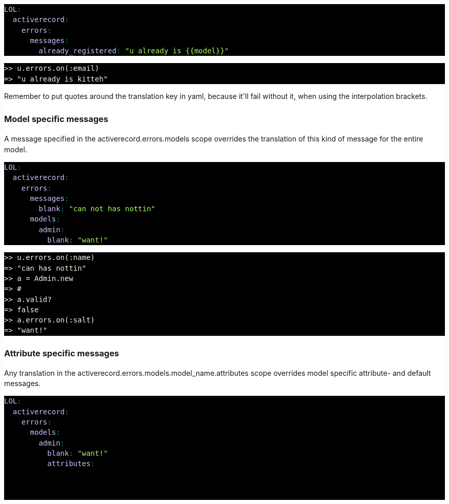 <pre style="background: #000000; color: #f6f3e8; font-family: Monaco, monospace" class="ir_black"><font color="#c6c5fe">LOL</font><font color="#00a0a0">:</font>
&nbsp;&nbsp;<font color="#c6c5fe">activerecord</font><font color="#00a0a0">:</font>
&nbsp;&nbsp;&nbsp;&nbsp;<font color="#c6c5fe">errors</font><font color="#00a0a0">:</font>
&nbsp;&nbsp;&nbsp;&nbsp;&nbsp;&nbsp;<font color="#c6c5fe">messages</font><font color="#00a0a0">:</font>
&nbsp;&nbsp;&nbsp;&nbsp;&nbsp;&nbsp;&nbsp;&nbsp;<font color="#c6c5fe">already_registered</font><font color="#00a0a0">:</font>&nbsp;<font color="#a8ff60">&quot;u already is {{model}}&quot;</font>
</pre>

<pre style="background: #000000; color: #f6f3e8; font-family: Monaco, monospace" class="ir_black">
>> u.errors.on(:email)
=> "u already is kitteh"
</pre>

Remember to put quotes around the translation key in yaml, because it'll fail without it, when using the interpolation brackets.

<h3 id="model-specific">Model specific messages</h3>

A message specified in the activerecord.errors.models scope overrides the translation of this kind of message for the entire model.

<pre style="background: #000000; color: #f6f3e8; font-family: Monaco, monospace" class="ir_black"><font color="#c6c5fe">LOL</font><font color="#00a0a0">:</font>
&nbsp;&nbsp;<font color="#c6c5fe">activerecord</font><font color="#00a0a0">:</font>
&nbsp;&nbsp;&nbsp;&nbsp;<font color="#c6c5fe">errors</font><font color="#00a0a0">:</font>
&nbsp;&nbsp;&nbsp;&nbsp;&nbsp;&nbsp;<font color="#c6c5fe">messages</font><font color="#00a0a0">:</font>
&nbsp;&nbsp;&nbsp;&nbsp;&nbsp;&nbsp;&nbsp;&nbsp;<font color="#c6c5fe">blank</font><font color="#00a0a0">:</font>&nbsp;<font color="#a8ff60">&quot;can not has nottin&quot;</font>
&nbsp;&nbsp;&nbsp;&nbsp;&nbsp;&nbsp;<font color="#c6c5fe">models</font><font color="#00a0a0">:</font>
&nbsp;&nbsp;&nbsp;&nbsp;&nbsp;&nbsp;&nbsp;&nbsp;<font color="#c6c5fe">admin</font><font color="#00a0a0">:</font>
&nbsp;&nbsp;&nbsp;&nbsp;&nbsp;&nbsp;&nbsp;&nbsp;&nbsp;&nbsp;<font color="#c6c5fe">blank</font><font color="#00a0a0">:</font>&nbsp;<font color="#a8ff60">&quot;want!&quot;</font></pre>

<pre style="background: #000000; color: #f6f3e8; font-family: Monaco, monospace" class="ir_black">
>> u.errors.on(:name)
=> "can has nottin"
>> a = Admin.new
=> #<Admin id: nil, etc>
>> a.valid?
=> false
>> a.errors.on(:salt)
=> "want!"
</pre>


<h3 id="attribute-specific">Attribute specific messages</h3>

Any translation in the activerecord.errors.models.model_name.attributes scope overrides model specific attribute- and default messages.

<pre style="background: #000000; color: #f6f3e8; font-family: Monaco, monospace" class="ir_black"><font color="#c6c5fe">LOL</font><font color="#00a0a0">:</font>
&nbsp;&nbsp;<font color="#c6c5fe">activerecord</font><font color="#00a0a0">:</font>
&nbsp;&nbsp;&nbsp;&nbsp;<font color="#c6c5fe">errors</font><font color="#00a0a0">:</font>
&nbsp;&nbsp;&nbsp;&nbsp;&nbsp;&nbsp;<font color="#c6c5fe">models</font><font color="#00a0a0">:</font>
&nbsp;&nbsp;&nbsp;&nbsp;&nbsp;&nbsp;&nbsp;&nbsp;<font color="#c6c5fe">admin</font><font color="#00a0a0">:</font>
&nbsp;&nbsp;&nbsp;&nbsp;&nbsp;&nbsp;&nbsp;&nbsp;&nbsp;&nbsp;<font color="#c6c5fe">blank</font><font color="#00a0a0">:</font>&nbsp;<font color="#a8ff60">&quot;want!&quot;</font>
&nbsp;&nbsp;&nbsp;&nbsp;&nbsp;&nbsp;&nbsp;&nbsp;&nbsp;&nbsp;<font color="#c6c5fe">attributes</font><font color="#00a0a0">:</font>